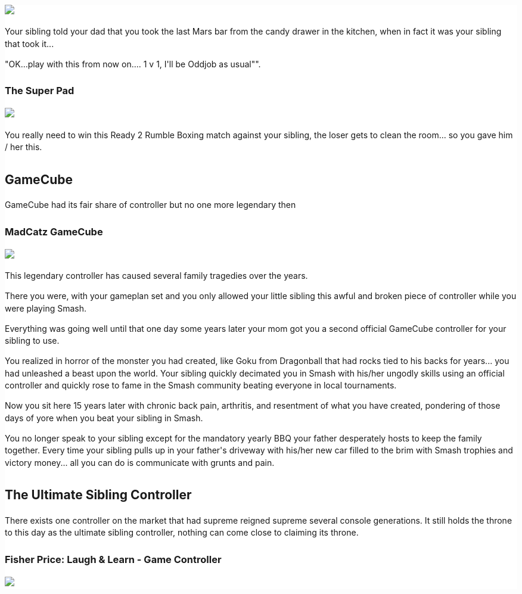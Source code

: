 <img src= "../ultraracer-64.png" width="200">

Your sibling told your dad that you took the last Mars bar from the candy drawer in the kitchen, when in fact it was your sibling that took it...

"OK...play with this from now on....  1 v 1, I'll be Oddjob as usual"".

### The Super Pad

<img src= "../super-pad-n64.png" width="200">

You really need to win this Ready 2 Rumble Boxing match against your sibling, the loser gets to clean the room... so you gave him / her this.

## GameCube

GameCube had its fair share of controller but no one more legendary then

### MadCatz GameCube

<img src= "../madcatz-gc.png" width="200">

This legendary controller has caused several family tragedies over the years.

There you were, with your gameplan set and you only allowed your little sibling this awful and broken piece of controller while you were playing Smash.

Everything was going well until that one day some years later your mom got you a second official GameCube controller for your sibling to use.

You realized in horror of the monster you had created, like Goku from Dragonball that had rocks tied to his backs for years... you had unleashed a beast upon the world. Your sibling quickly decimated you in Smash with his/her ungodly skills using an official controller and quickly rose to fame in the Smash community beating everyone in local tournaments.

Now you sit here 15 years later with chronic back pain, arthritis, and resentment of what you have created, pondering of those days of yore when you beat your sibling in Smash.

You no longer speak to your sibling except for the mandatory yearly BBQ your father desperately hosts to keep the family together. Every time your sibling pulls up in your father's driveway with his/her new car filled to the brim with Smash trophies and victory money... all you can do is communicate with grunts and pain.

## The Ultimate Sibling Controller

There exists one controller on the market that had supreme reigned supreme several console generations. It still holds the throne to this day as the ultimate sibling controller, nothing can come close to claiming its throne.

### Fisher Price: Laugh & Learn - Game Controller

<img src= "../fisher-price-laugh-and-learn.png" width="200">

